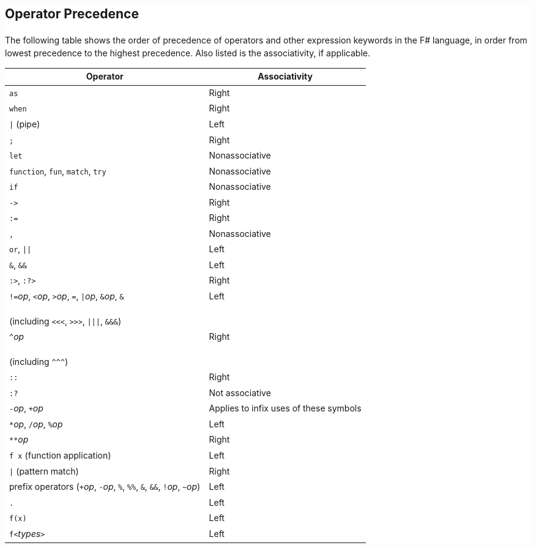 ## Operator Precedence
The following table shows the order of precedence of operators and other expression keywords in the F# language, in order from lowest precedence to the highest precedence. Also listed is the associativity, if applicable.


|                                                                      Operator                                                                      |             Associativity              |
|----------------------------------------------------------------------------------------------------------------------------------------------------|----------------------------------------|
|                                                                        `as`                                                                        |                 Right                  |
|                                                                       `when`                                                                       |                 Right                  |
|                                                             <code>&#124;</code> (pipe)                                                             |                  Left                  |
|                                                                        `;`                                                                         |                 Right                  |
|                                                                       `let`                                                                        |             Nonassociative             |
|                                                         `function`, `fun`, `match`, `try`                                                          |             Nonassociative             |
|                                                                        `if`                                                                        |             Nonassociative             |
|                                                                        `->`                                                                        |                 Right                  |
|                                                                        `:=`                                                                        |                 Right                  |
|                                                                        `,`                                                                         |             Nonassociative             |
|                                                          `or`, <code>&#124;&#124;</code>                                                           |                  Left                  |
|                                                                     `&`, `&&`                                                                      |                  Left                  |
|                                                                    `:>`, `:?>`                                                                     |                 Right                  |
| `!=`*op*, `<`*op*, `>`*op*, `=`, <code>&#124;</code>*op*, `&`*op*, `&`<br /><br />(including `<<<`, `>>>`, <code>&#124;&#124;&#124;</code>, `&&&`) |                  Left                  |
|                                                        `^`*op*<br /><br />(including `^^^`)                                                        |                 Right                  |
|                                                                        `::`                                                                        |                 Right                  |
|                                                                        `:?`                                                                        |            Not associative             |
|                                                                  `-`*op*, `+`*op*                                                                  | Applies to infix uses of these symbols |
|                                                             `*`*op*, `/`*op*, `%`*op*                                                              |                  Left                  |
|                                                                      `**`*op*                                                                      |                 Right                  |
|                                                            `f x` (function application)                                                            |                  Left                  |
|                                                        <code>&#124;</code> (pattern match)                                                         |                 Right                  |
|                                    prefix operators (`+`*op*, `-`*op*, `%`, `%%`, `&`, `&&`, `!`*op*, `~`*op*)                                     |                  Left                  |
|                                                                        `.`                                                                         |                  Left                  |
|                                                                       `f(x)`                                                                       |                  Left                  |
|                                                                   `f<`*types*`>`                                                                   |                  Left                  |
